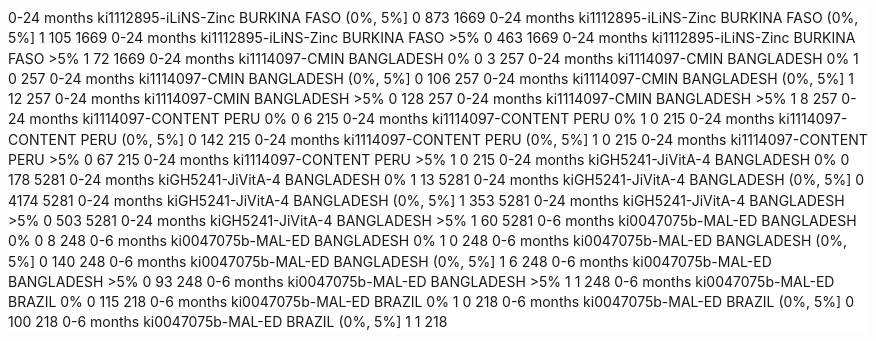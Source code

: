 0-24 months   ki1112895-iLiNS-Zinc       BURKINA FASO                   (0%, 5%]             0      873   1669
0-24 months   ki1112895-iLiNS-Zinc       BURKINA FASO                   (0%, 5%]             1      105   1669
0-24 months   ki1112895-iLiNS-Zinc       BURKINA FASO                   >5%                  0      463   1669
0-24 months   ki1112895-iLiNS-Zinc       BURKINA FASO                   >5%                  1       72   1669
0-24 months   ki1114097-CMIN             BANGLADESH                     0%                   0        3    257
0-24 months   ki1114097-CMIN             BANGLADESH                     0%                   1        0    257
0-24 months   ki1114097-CMIN             BANGLADESH                     (0%, 5%]             0      106    257
0-24 months   ki1114097-CMIN             BANGLADESH                     (0%, 5%]             1       12    257
0-24 months   ki1114097-CMIN             BANGLADESH                     >5%                  0      128    257
0-24 months   ki1114097-CMIN             BANGLADESH                     >5%                  1        8    257
0-24 months   ki1114097-CONTENT          PERU                           0%                   0        6    215
0-24 months   ki1114097-CONTENT          PERU                           0%                   1        0    215
0-24 months   ki1114097-CONTENT          PERU                           (0%, 5%]             0      142    215
0-24 months   ki1114097-CONTENT          PERU                           (0%, 5%]             1        0    215
0-24 months   ki1114097-CONTENT          PERU                           >5%                  0       67    215
0-24 months   ki1114097-CONTENT          PERU                           >5%                  1        0    215
0-24 months   kiGH5241-JiVitA-4          BANGLADESH                     0%                   0      178   5281
0-24 months   kiGH5241-JiVitA-4          BANGLADESH                     0%                   1       13   5281
0-24 months   kiGH5241-JiVitA-4          BANGLADESH                     (0%, 5%]             0     4174   5281
0-24 months   kiGH5241-JiVitA-4          BANGLADESH                     (0%, 5%]             1      353   5281
0-24 months   kiGH5241-JiVitA-4          BANGLADESH                     >5%                  0      503   5281
0-24 months   kiGH5241-JiVitA-4          BANGLADESH                     >5%                  1       60   5281
0-6 months    ki0047075b-MAL-ED          BANGLADESH                     0%                   0        8    248
0-6 months    ki0047075b-MAL-ED          BANGLADESH                     0%                   1        0    248
0-6 months    ki0047075b-MAL-ED          BANGLADESH                     (0%, 5%]             0      140    248
0-6 months    ki0047075b-MAL-ED          BANGLADESH                     (0%, 5%]             1        6    248
0-6 months    ki0047075b-MAL-ED          BANGLADESH                     >5%                  0       93    248
0-6 months    ki0047075b-MAL-ED          BANGLADESH                     >5%                  1        1    248
0-6 months    ki0047075b-MAL-ED          BRAZIL                         0%                   0      115    218
0-6 months    ki0047075b-MAL-ED          BRAZIL                         0%                   1        0    218
0-6 months    ki0047075b-MAL-ED          BRAZIL                         (0%, 5%]             0      100    218
0-6 months    ki0047075b-MAL-ED          BRAZIL                         (0%, 5%]             1        1    218